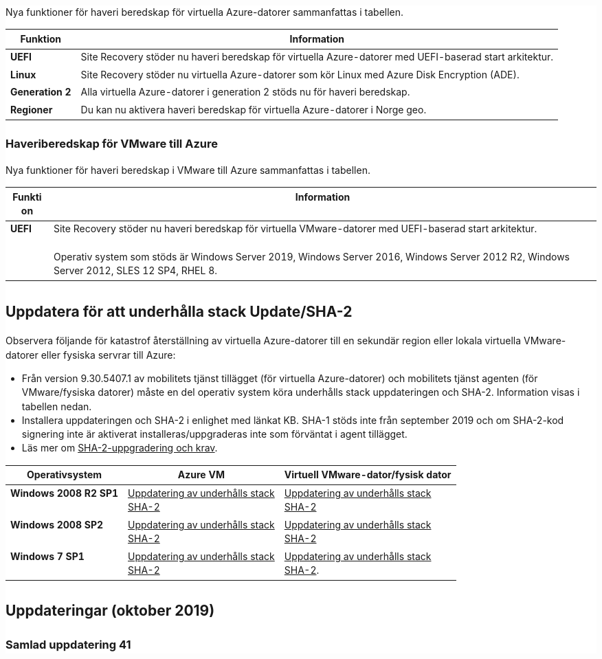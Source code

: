 Nya funktioner för haveri beredskap för virtuella Azure-datorer sammanfattas i tabellen.

**Funktion** | **Information**
--- | ---
**UEFI** | Site Recovery stöder nu haveri beredskap för virtuella Azure-datorer med UEFI-baserad start arkitektur.
**Linux** | Site Recovery stöder nu virtuella Azure-datorer som kör Linux med Azure Disk Encryption (ADE).
**Generation 2** | Alla virtuella Azure-datorer i generation 2 stöds nu för haveri beredskap.
**Regioner** | Du kan nu aktivera haveri beredskap för virtuella Azure-datorer i Norge geo.

### <a name="vmware-to-azure-disaster-recovery"></a>Haveriberedskap för VMware till Azure

Nya funktioner för haveri beredskap i VMware till Azure sammanfattas i tabellen.

**Funktion** | **Information**
--- | ---
**UEFI** | Site Recovery stöder nu haveri beredskap för virtuella VMware-datorer med UEFI-baserad start arkitektur.<br/><br/> Operativ system som stöds är Windows Server 2019, Windows Server 2016, Windows Server 2012 R2, Windows Server 2012, SLES 12 SP4, RHEL 8.

## <a name="update-to-servicing-stack-updatesha-2"></a>Uppdatera för att underhålla stack Update/SHA-2

Observera följande för katastrof återställning av virtuella Azure-datorer till en sekundär region eller lokala virtuella VMware-datorer eller fysiska servrar till Azure:

- Från version 9.30.5407.1 av mobilitets tjänst tillägget (för virtuella Azure-datorer) och mobilitets tjänst agenten (för VMware/fysiska datorer) måste en del operativ system köra underhålls stack uppdateringen och SHA-2. Information visas i tabellen nedan.
- Installera uppdateringen och SHA-2 i enlighet med länkat KB. SHA-1 stöds inte från september 2019 och om SHA-2-kod signering inte är aktiverat installeras/uppgraderas inte som förväntat i agent tillägget.
- Läs mer om [SHA-2-uppgradering och krav](https://aka.ms/SHA-2KB).

**Operativsystem** | **Azure VM** | **Virtuell VMware-dator/fysisk dator**
--- | --- | ---
**Windows 2008 R2 SP1** | [Uppdatering av underhålls stack](https://support.microsoft.com/help/4490628)<br/> [SHA-2](https://support.microsoft.com/help/4474419)| [Uppdatering av underhålls stack](https://support.microsoft.com/help/4490628)<br/> [SHA-2](https://support.microsoft.com/help/4474419)
**Windows 2008 SP2** | [Uppdatering av underhålls stack](https://support.microsoft.com/help/4493730)<br/> [SHA-2](https://support.microsoft.com/help/4474419)| [Uppdatering av underhålls stack](https://support.microsoft.com/help/4493730)<br/> [SHA-2](https://support.microsoft.com/help/4474419)
**Windows 7 SP1** | [Uppdatering av underhålls stack](https://support.microsoft.com/help/4490628)<br/> [SHA-2](https://support.microsoft.com/help/4474419)| [Uppdatering av underhålls stack](https://support.microsoft.com/help/4490628)<br/> [SHA-2](https://support.microsoft.com/help/4474419).



## <a name="updates-october-2019"></a>Uppdateringar (oktober 2019)

### <a name="update-rollup-41"></a>Samlad uppdatering 41
